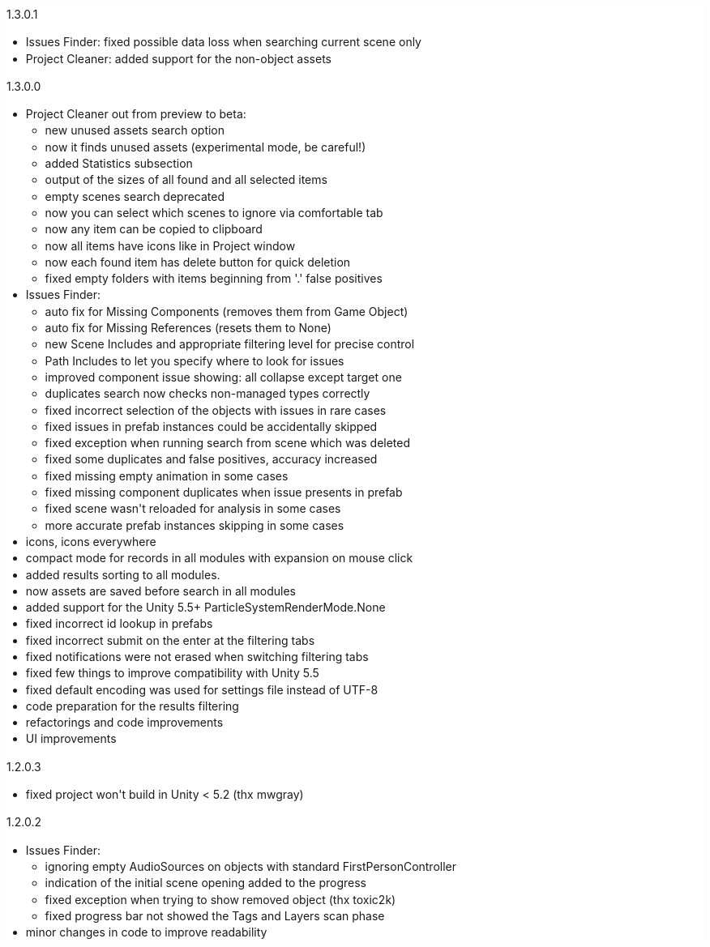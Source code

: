 1.3.0.1
- Issues Finder: fixed possible data loss when searching current scene only
- Project Cleaner: added support for the non-object assets

1.3.0.0
- Project Cleaner out from preview to beta:
  - new unused assets search option
  - now it finds unused assets (experimental mode, be careful!)
  - added Statistics subsection
  - output of the sizes of all found and all selected items
  - empty scenes search deprecated
  - now you can select which scenes to ignore via comfortable tab
  - now any item can be copied to clipboard
  - now all items have icons like in Project window
  - now each found item has delete button for quick deletion
  - fixed empty folders with items beginning from '.' false positives
- Issues Finder:
  - auto fix for Missing Components (removes them from Game Object)
  - auto fix for Missing References (resets them to None)
  - new Scene Includes and appropriate filtering level for precise control
  - Path Includes to let you specify where to look for issues
  - improved component issue showing: all collapse except target one
  - duplicates search now checks non-managed types correctly
  - fixed incorrect selection of the objects with issues in rare cases
  - fixed issues in prefab instances could be accidentally skipped
  - fixed exception when running search from scene which was deleted
  - fixed some duplicates and false positives, accuracy increased
  - fixed missing empty animation in some cases
  - fixed missing component duplicates when issue presents in prefab
  - fixed scene wasn't reloaded for analysis in some cases
  - more accurate prefab instances skipping in some cases
- icons, icons everywhere
- compact mode for records in all modules with expansion on mouse click
- added results sorting to all modules.
- now assets are saved before search in all modules
- added support for the Unity 5.5+ ParticleSystemRenderMode.None
- fixed incorrect id lookup in prefabs
- fixed incorrect submit on the enter at the filtering tabs
- fixed notifications were not erased when switching filtering tabs
- fixed few things to improve compatibility with Unity 5.5
- fixed default encoding was used for settings file instead of UTF-8
- code preparation for the results filtering
- refactorings and code improvements
- UI improvements

1.2.0.3
- fixed project won't build in Unity < 5.2 (thx mwgray)

1.2.0.2
- Issues Finder:
  - ignoring empty AudioSources on objects with standard FirstPersonController
  - indication of the initial scene opening added to the progress
  - fixed exception when trying to show removed object (thx toxic2k)
  - fixed progress bar not showed the Tags and Layers scan phase
- minor changes in code to improve readability
  